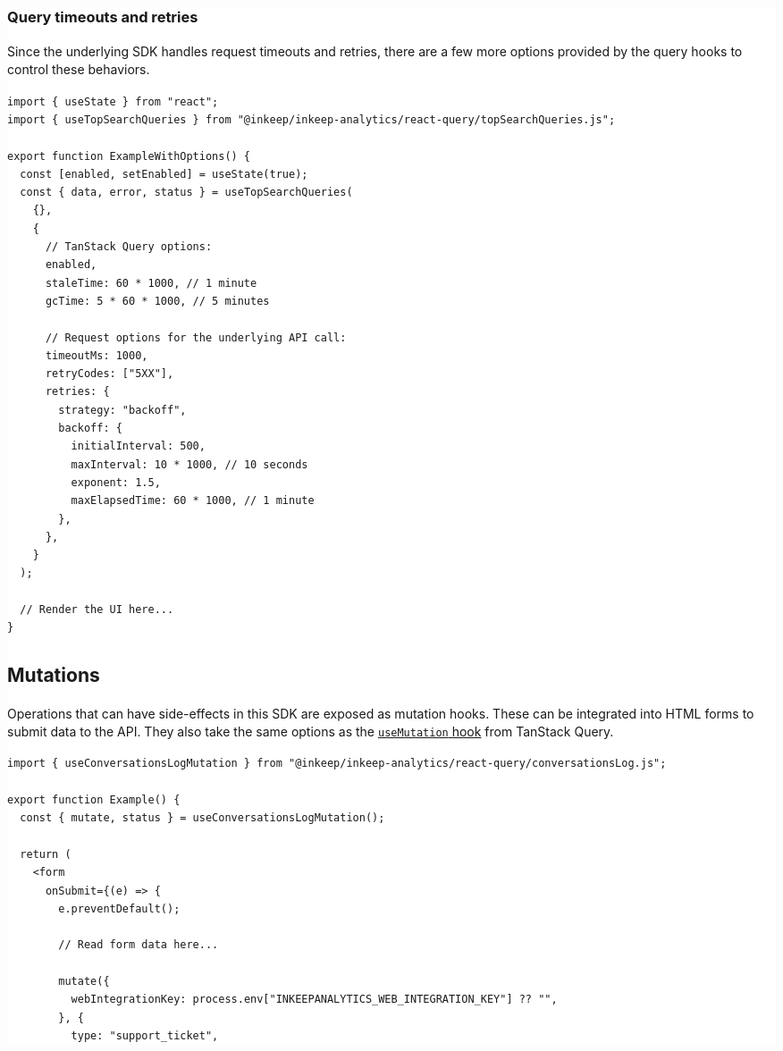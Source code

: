 ### Query timeouts and retries

Since the underlying SDK handles request timeouts and retries, there are a few
more options provided by the query hooks to control these behaviors.

```tsx
import { useState } from "react";
import { useTopSearchQueries } from "@inkeep/inkeep-analytics/react-query/topSearchQueries.js";

export function ExampleWithOptions() {
  const [enabled, setEnabled] = useState(true);
  const { data, error, status } = useTopSearchQueries(
    {},
    {
      // TanStack Query options:
      enabled,
      staleTime: 60 * 1000, // 1 minute
      gcTime: 5 * 60 * 1000, // 5 minutes

      // Request options for the underlying API call:
      timeoutMs: 1000,
      retryCodes: ["5XX"],
      retries: {
        strategy: "backoff",
        backoff: {
          initialInterval: 500,
          maxInterval: 10 * 1000, // 10 seconds
          exponent: 1.5,
          maxElapsedTime: 60 * 1000, // 1 minute
        },
      },
    }
  );

  // Render the UI here...
}
```


## Mutations

Operations that can have side-effects in this SDK are exposed as mutation hooks.
These can be integrated into HTML forms to submit data to the API. They also
take the same options as the [`useMutation` hook][use-mutation] from TanStack
Query.

[use-mutation]: https://tanstack.com/query/v5/docs/framework/react/reference/useMutation

```tsx
import { useConversationsLogMutation } from "@inkeep/inkeep-analytics/react-query/conversationsLog.js";

export function Example() {
  const { mutate, status } = useConversationsLogMutation();

  return (
    <form
      onSubmit={(e) => {
        e.preventDefault();

        // Read form data here...

        mutate({
          webIntegrationKey: process.env["INKEEPANALYTICS_WEB_INTEGRATION_KEY"] ?? "",
        }, {
          type: "support_ticket",
```

[use-query]: https://tanstack.com/query/v5/docs/framework/react/reference/useQuery
[rq]: https://tanstack.com/query/v5/docs/framework/react/overview